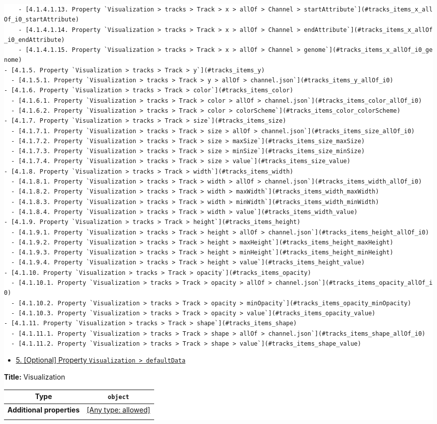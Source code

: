         - [4.1.4.1.13. Property `Visualization > tracks > Track > x > allOf > Channel > startAttribute`](#tracks_items_x_allOf_i0_startAttribute)
        - [4.1.4.1.14. Property `Visualization > tracks > Track > x > allOf > Channel > endAttribute`](#tracks_items_x_allOf_i0_endAttribute)
        - [4.1.4.1.15. Property `Visualization > tracks > Track > x > allOf > Channel > genome`](#tracks_items_x_allOf_i0_genome)
    - [4.1.5. Property `Visualization > tracks > Track > y`](#tracks_items_y)
      - [4.1.5.1. Property `Visualization > tracks > Track > y > allOf > channel.json`](#tracks_items_y_allOf_i0)
    - [4.1.6. Property `Visualization > tracks > Track > color`](#tracks_items_color)
      - [4.1.6.1. Property `Visualization > tracks > Track > color > allOf > channel.json`](#tracks_items_color_allOf_i0)
      - [4.1.6.2. Property `Visualization > tracks > Track > color > colorScheme`](#tracks_items_color_colorScheme)
    - [4.1.7. Property `Visualization > tracks > Track > size`](#tracks_items_size)
      - [4.1.7.1. Property `Visualization > tracks > Track > size > allOf > channel.json`](#tracks_items_size_allOf_i0)
      - [4.1.7.2. Property `Visualization > tracks > Track > size > maxSize`](#tracks_items_size_maxSize)
      - [4.1.7.3. Property `Visualization > tracks > Track > size > minSize`](#tracks_items_size_minSize)
      - [4.1.7.4. Property `Visualization > tracks > Track > size > value`](#tracks_items_size_value)
    - [4.1.8. Property `Visualization > tracks > Track > width`](#tracks_items_width)
      - [4.1.8.1. Property `Visualization > tracks > Track > width > allOf > channel.json`](#tracks_items_width_allOf_i0)
      - [4.1.8.2. Property `Visualization > tracks > Track > width > maxWidth`](#tracks_items_width_maxWidth)
      - [4.1.8.3. Property `Visualization > tracks > Track > width > minWidth`](#tracks_items_width_minWidth)
      - [4.1.8.4. Property `Visualization > tracks > Track > width > value`](#tracks_items_width_value)
    - [4.1.9. Property `Visualization > tracks > Track > height`](#tracks_items_height)
      - [4.1.9.1. Property `Visualization > tracks > Track > height > allOf > channel.json`](#tracks_items_height_allOf_i0)
      - [4.1.9.2. Property `Visualization > tracks > Track > height > maxHeight`](#tracks_items_height_maxHeight)
      - [4.1.9.3. Property `Visualization > tracks > Track > height > minHeight`](#tracks_items_height_minHeight)
      - [4.1.9.4. Property `Visualization > tracks > Track > height > value`](#tracks_items_height_value)
    - [4.1.10. Property `Visualization > tracks > Track > opacity`](#tracks_items_opacity)
      - [4.1.10.1. Property `Visualization > tracks > Track > opacity > allOf > channel.json`](#tracks_items_opacity_allOf_i0)
      - [4.1.10.2. Property `Visualization > tracks > Track > opacity > minOpacity`](#tracks_items_opacity_minOpacity)
      - [4.1.10.3. Property `Visualization > tracks > Track > opacity > value`](#tracks_items_opacity_value)
    - [4.1.11. Property `Visualization > tracks > Track > shape`](#tracks_items_shape)
      - [4.1.11.1. Property `Visualization > tracks > Track > shape > allOf > channel.json`](#tracks_items_shape_allOf_i0)
      - [4.1.11.2. Property `Visualization > tracks > Track > shape > value`](#tracks_items_shape_value)
- [5. [Optional] Property `Visualization > defaultData`](#defaultData)

**Title:** Visualization

| Type                      | `object`                                                                  |
| ------------------------- | ------------------------------------------------------------------------- |
| **Additional properties** | [[Any type: allowed]](# "Additional Properties of any type are allowed.") |
|                           |                                                                           |
